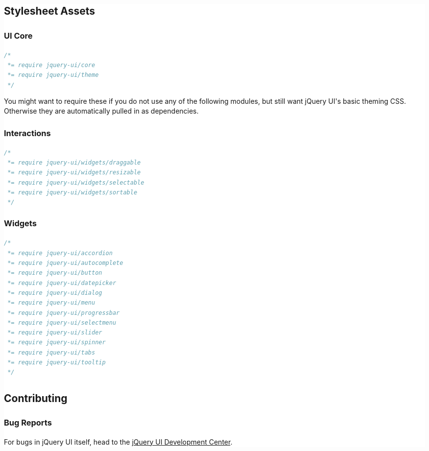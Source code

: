 ## Stylesheet Assets

### UI Core

```css
/*
 *= require jquery-ui/core
 *= require jquery-ui/theme
 */
```

You might want to require these if you do not use any of the following modules,
but still want jQuery UI's basic theming CSS. Otherwise they are automatically
pulled in as dependencies.

### Interactions

```css
/*
 *= require jquery-ui/widgets/draggable
 *= require jquery-ui/widgets/resizable
 *= require jquery-ui/widgets/selectable
 *= require jquery-ui/widgets/sortable
 */
```

### Widgets

```css
/*
 *= require jquery-ui/accordion
 *= require jquery-ui/autocomplete
 *= require jquery-ui/button
 *= require jquery-ui/datepicker
 *= require jquery-ui/dialog
 *= require jquery-ui/menu
 *= require jquery-ui/progressbar
 *= require jquery-ui/selectmenu
 *= require jquery-ui/slider
 *= require jquery-ui/spinner
 *= require jquery-ui/tabs
 *= require jquery-ui/tooltip
 */
```

## Contributing

### Bug Reports

For bugs in jQuery UI itself, head to the [jQuery UI Development
Center](http://jqueryui.com/development).
